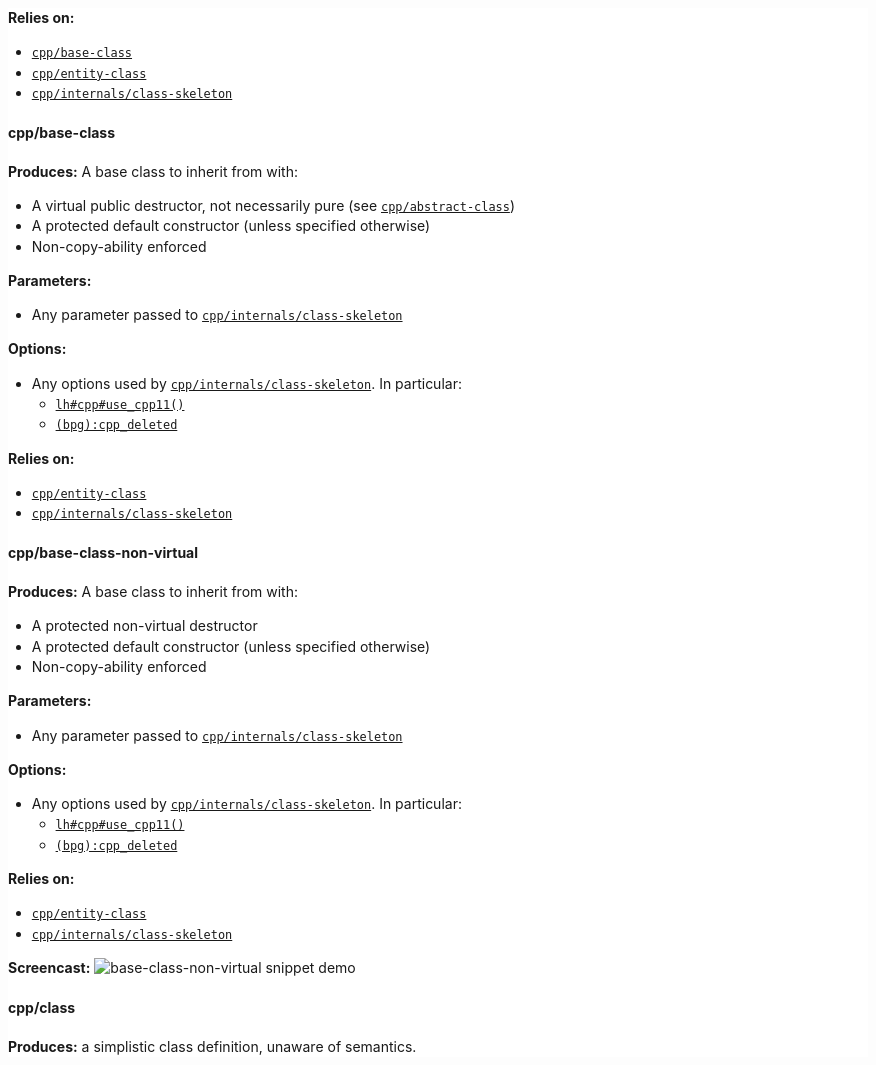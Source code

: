 **Relies on:**
  * [`cpp/base-class`](#cppbase-class)
  * [`cpp/entity-class`](#cppentity-class)
  * [`cpp/internals/class-skeleton`](#cppinternalsclass-skeleton)

#### cpp/base-class
**Produces:** A base class to inherit from with:
 * A virtual public destructor, not necessarily pure (see [`cpp/abstract-class`](#cppabstract-class))
 * A protected default constructor (unless specified otherwise)
 * Non-copy-ability enforced

**Parameters:**
  * Any parameter passed to
    [`cpp/internals/class-skeleton`](#cppinternalsclass-skeleton)

**Options:**
  * Any options used by
    [`cpp/internals/class-skeleton`](#cppinternalsclass-skeleton). In
    particular:
    * [`lh#cpp#use_cpp11()`](options.md#bpgcpp_std_flavour)
    * [`(bpg):cpp_deleted`](options.md#bpgcpp_deleted)

**Relies on:**
  * [`cpp/entity-class`](#cppentity-class)
  * [`cpp/internals/class-skeleton`](#cppinternalsclass-skeleton)

#### cpp/base-class-non-virtual
**Produces:** A base class to inherit from with:
 * A protected non-virtual destructor
 * A protected default constructor (unless specified otherwise)
 * Non-copy-ability enforced

**Parameters:**
  * Any parameter passed to
    [`cpp/internals/class-skeleton`](#cppinternalsclass-skeleton)

**Options:**
  * Any options used by
    [`cpp/internals/class-skeleton`](#cppinternalsclass-skeleton). In
    particular:
    * [`lh#cpp#use_cpp11()`](options.md#bpgcpp_std_flavour)
    * [`(bpg):cpp_deleted`](options.md#bpgcpp_deleted)

**Relies on:**
  * [`cpp/entity-class`](#cppentity-class)
  * [`cpp/internals/class-skeleton`](#cppinternalsclass-skeleton)

**Screencast:**
![base-class-non-virtual snippet demo](screencast-snippet-baseNV-class.gif "Snippet demo for a base class with a non virtual destructor")

#### cpp/class
**Produces:** a simplistic class definition, unaware of semantics.
